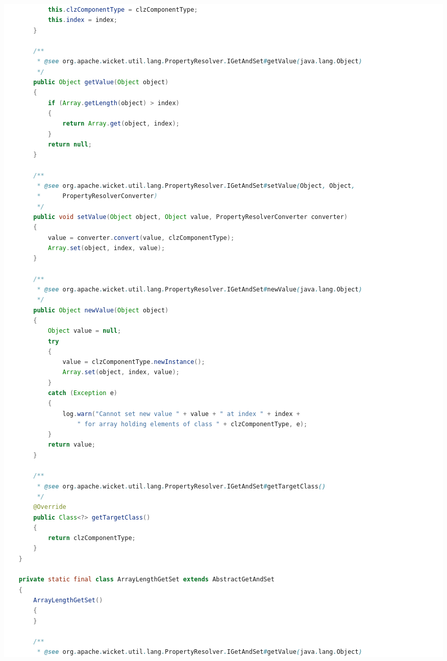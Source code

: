 ```java
			this.clzComponentType = clzComponentType;
			this.index = index;
		}

		/**
		 * @see org.apache.wicket.util.lang.PropertyResolver.IGetAndSet#getValue(java.lang.Object)
		 */
		public Object getValue(Object object)
		{
			if (Array.getLength(object) > index)
			{
				return Array.get(object, index);
			}
			return null;
		}

		/**
		 * @see org.apache.wicket.util.lang.PropertyResolver.IGetAndSet#setValue(Object, Object,
		 *      PropertyResolverConverter)
		 */
		public void setValue(Object object, Object value, PropertyResolverConverter converter)
		{
			value = converter.convert(value, clzComponentType);
			Array.set(object, index, value);
		}

		/**
		 * @see org.apache.wicket.util.lang.PropertyResolver.IGetAndSet#newValue(java.lang.Object)
		 */
		public Object newValue(Object object)
		{
			Object value = null;
			try
			{
				value = clzComponentType.newInstance();
				Array.set(object, index, value);
			}
			catch (Exception e)
			{
				log.warn("Cannot set new value " + value + " at index " + index +
					" for array holding elements of class " + clzComponentType, e);
			}
			return value;
		}

		/**
		 * @see org.apache.wicket.util.lang.PropertyResolver.IGetAndSet#getTargetClass()
		 */
		@Override
		public Class<?> getTargetClass()
		{
			return clzComponentType;
		}
	}

	private static final class ArrayLengthGetSet extends AbstractGetAndSet
	{
		ArrayLengthGetSet()
		{
		}

		/**
		 * @see org.apache.wicket.util.lang.PropertyResolver.IGetAndSet#getValue(java.lang.Object)
```